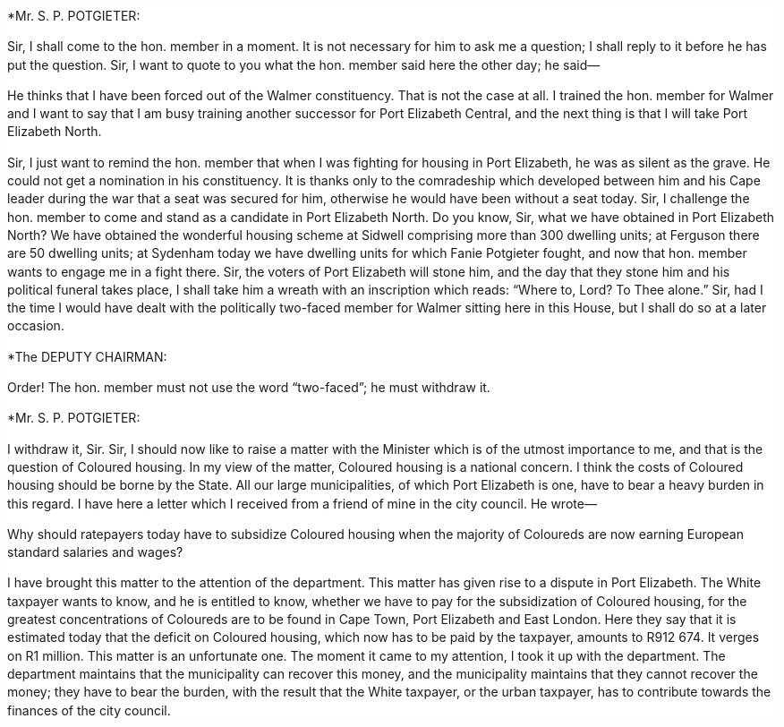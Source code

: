 </speech>

<speech by="#potgieter">

<from>*Mr. <person refersTo="hansard_za">S. P. POTGIETER</person>:</from>

<p>Sir, I shall come to the hon. member in a moment. It is not necessary for him to ask me a question; I shall reply to it before he has put the question. Sir, I want to quote to you what the hon. member said here the other day; he said&#x2014;</p>

<block name="quote">He thinks that I have been forced out of the Walmer constituency. That is not the case at all. I trained the hon. member for Walmer and I want to say that I am busy training another successor for Port Elizabeth Central, and the next thing is that I will take Port Elizabeth North.</block>

<p>Sir, I just want to remind the hon. member that when I was fighting for housing in Port Elizabeth, he was as silent as the grave. He could not get a nomination in his constituency. It is thanks only to the comradeship which developed between him and his Cape leader during the war that a seat was secured for him, otherwise he would have been without a seat today. Sir, I challenge the hon. member to come and stand as a candidate in Port Elizabeth North. Do you know, Sir, what we have obtained in Port Elizabeth North? We have obtained the wonderful housing scheme at Sidwell comprising more than 300 dwelling units; at Ferguson there are 50 dwelling units; at Sydenham today we have dwelling units for which Fanie Potgieter fought, and now that hon. member wants to engage me in a fight there. Sir, the voters of Port Elizabeth will stone him, and the day that they stone him and his political funeral takes place, I shall take him a wreath with an inscription which reads: &#x201C;Where to, Lord? To Thee alone.&#x201D; Sir, had I the time I would have dealt with the politically two-faced member for Walmer sitting here in this House, but I shall do so at a later occasion.</p>

</speech>

<speech by="#deputy_chairman">

<from>*The <person refersTo="hansard_za">DEPUTY CHAIRMAN</person>:</from>

<p>Order! The hon. member must not use the word &#x201C;two-faced&#x201D;; he must withdraw it.</p>

</speech>

<speech by="#potgieter">

<from>*Mr. <person refersTo="hansard_za">S. P. POTGIETER</person>:</from>

<p>I withdraw it, Sir. Sir, I should now like to raise a matter with the Minister which is of the utmost importance to me, and that is the question of Coloured housing. In my view of the matter, Coloured housing is a national concern. I think the costs of Coloured housing should be borne by the State. All our large municipalities, of which Port Elizabeth is one, have to bear a heavy burden in this regard. I have here a letter which I received from a friend of mine in the city council. He wrote&#x2014;</p>

<block name="quote">Why should ratepayers today have to subsidize Coloured housing when the majority of Coloureds are now earning European standard salaries and wages?</block>

<p>I have brought this matter to the attention of the department. This matter has given rise to a dispute in Port Elizabeth. The White taxpayer wants to know, and he is entitled to know, whether we have to pay for the subsidization of Coloured housing, for the greatest concentrations of Coloureds are to be found in Cape Town, Port Elizabeth and East London. Here they say that it is estimated today that the deficit on Coloured housing, which now has to be paid by the taxpayer, amounts to R912 674. It verges on R1 million. This matter is an unfortunate one. The moment it came to my attention, I took it up with the department. The department maintains that the <span class="col_4905-4906" refersTo="page_0143"/>municipality can recover this money, and the municipality maintains that they cannot recover the money; they have to bear the burden, with the result that the White taxpayer, or the urban taxpayer, has to contribute towards the finances of the city council.</p>
